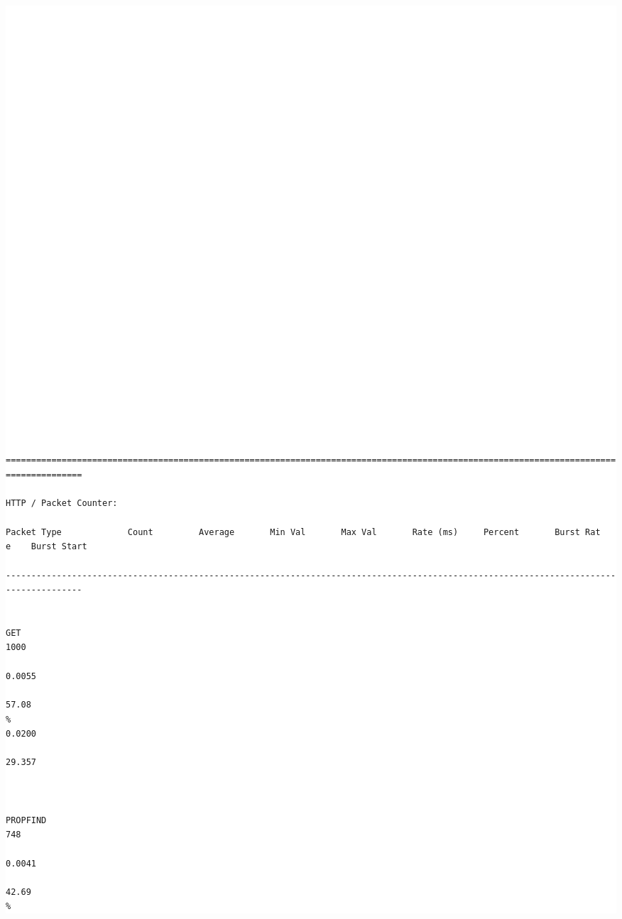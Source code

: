 ```































=======================================================================================================================================

HTTP / Packet Counter:

Packet Type             Count         Average       Min Val       Max Val       Rate (ms)     Percent       Burst Rate    Burst Start

---------------------------------------------------------------------------------------------------------------------------------------

  
GET                   
1000
                                                    
0.0055
        
57.08
%        
0.0200
        
29.357
     

  
PROPFIND              
748
                                                     
0.0041
        
42.69
%        
```